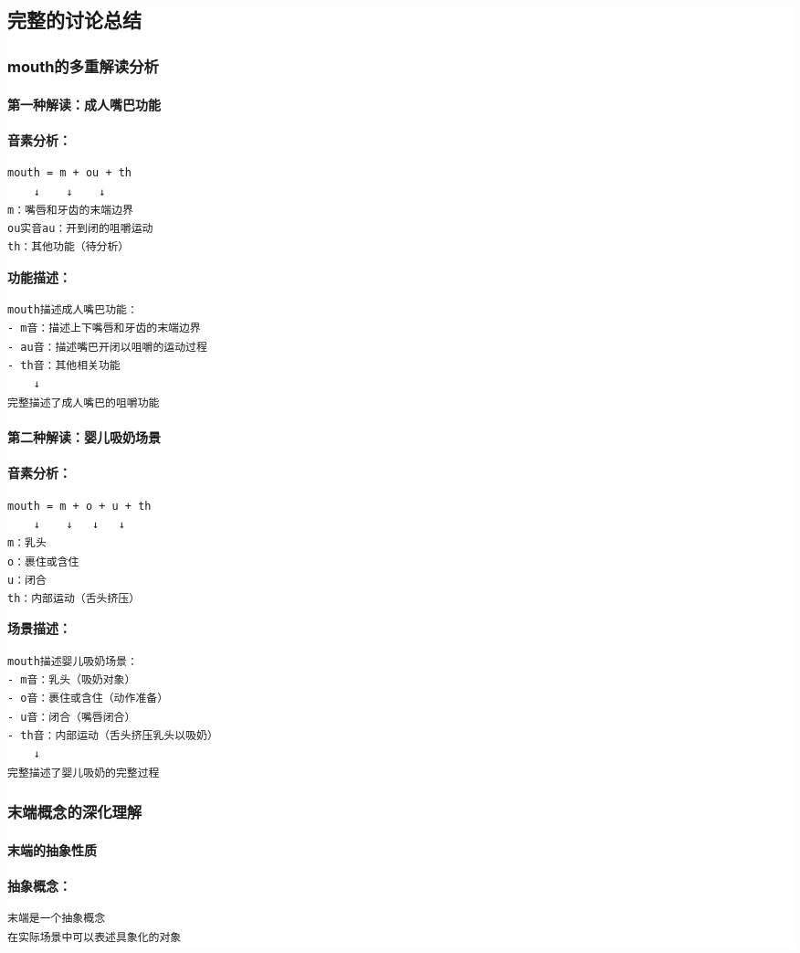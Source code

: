 ## 完整的讨论总结

### mouth的多重解读分析

#### 第一种解读：成人嘴巴功能

**音素分析：**
```
mouth = m + ou + th
    ↓    ↓    ↓
m：嘴唇和牙齿的末端边界
ou实音au：开到闭的咀嚼运动
th：其他功能（待分析）
```

**功能描述：**
```
mouth描述成人嘴巴功能：
- m音：描述上下嘴唇和牙齿的末端边界
- au音：描述嘴巴开闭以咀嚼的运动过程
- th音：其他相关功能
    ↓
完整描述了成人嘴巴的咀嚼功能
```

#### 第二种解读：婴儿吸奶场景

**音素分析：**
```
mouth = m + o + u + th
    ↓    ↓   ↓   ↓
m：乳头
o：裹住或含住
u：闭合
th：内部运动（舌头挤压）
```

**场景描述：**
```
mouth描述婴儿吸奶场景：
- m音：乳头（吸奶对象）
- o音：裹住或含住（动作准备）
- u音：闭合（嘴唇闭合）
- th音：内部运动（舌头挤压乳头以吸奶）
    ↓
完整描述了婴儿吸奶的完整过程
```

### 末端概念的深化理解

#### 末端的抽象性质

**抽象概念：**
```
末端是一个抽象概念
在实际场景中可以表述具象化的对象
```
